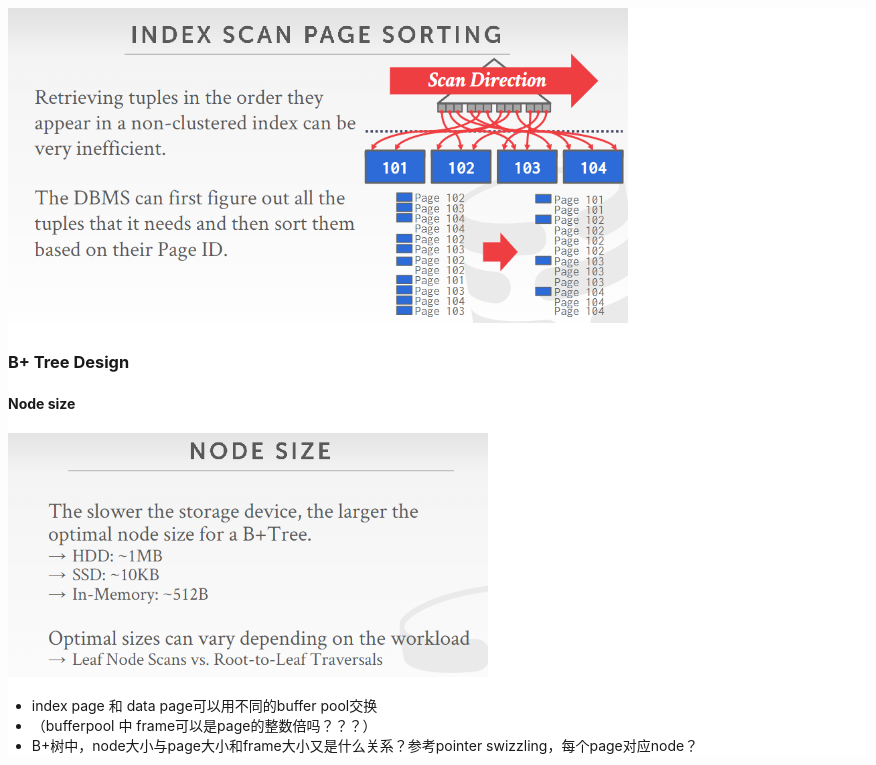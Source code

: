 <img src="image/138.png" style="zoom: 67%;" />

### B+ Tree Design

#### Node size   

<img src="image/139.png" style="zoom: 67%;" />

- index page 和 data page可以用不同的buffer pool交换
- （bufferpool 中 frame可以是page的整数倍吗？？？）
- B+树中，node大小与page大小和frame大小又是什么关系？参考pointer swizzling，每个page对应node？
